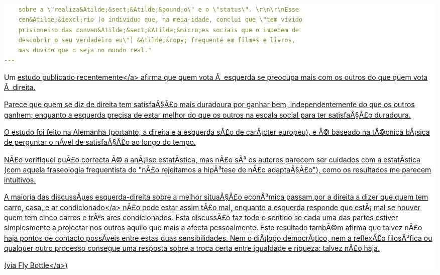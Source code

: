 ```yaml
    sobre a \"realiza&Atilde;&sect;&Atilde;&pound;o\" e o \"status\". \r\n\r\nEsse
    cen&Atilde;&iexcl;rio (o individuo que, na meia-idade, conclui que \"tem vivido
    prisioneiro das conven&Atilde;&sect;&Atilde;&micro;es sociais que o impedem de
    descobrir o seu verdadeiro eu\") &Atilde;&copy; frequente em filmes e livros,
    mas duvido que o seja no mundo real."
---
```

<p>Um <a href="http:&#47;&#47;papers.nber.org&#47;papers&#47;w13159">estudo publicado recentemente<&#47;a> afirma que quem vota &Atilde;&nbsp; esquerda se preocupa mais com os outros do que quem vota &Atilde;&nbsp; direita.
<p>Parece que quem se diz de direita tem satisfa&Atilde;&sect;&Atilde;&pound;o mais duradoura por ganhar bem, independentemente do que os outros ganhem; enquanto a esquerda precisa de estar melhor do que os outros na escala social para ter satisfa&Atilde;&sect;&Atilde;&pound;o duradoura.
<p>O estudo foi feito na Alemanha (portanto, a direita e a esquerda s&Atilde;&pound;o de car&Atilde;&iexcl;cter europeu), e &Atilde;&copy; baseado na t&Atilde;&copy;cnica b&Atilde;&iexcl;sica de perguntar o n&Atilde;&shy;vel de satisfa&Atilde;&sect;&Atilde;&pound;o ao longo do tempo.
<p>N&Atilde;&pound;o verifiquei qu&Atilde;&pound;o correcta &Atilde;&copy; a an&Atilde;&iexcl;lise estat&Atilde;&shy;stica, mas n&Atilde;&pound;o s&Atilde;&sup3; os autores parecem ser cuidados com a estat&Atilde;&shy;stica (com aquela fraseologia frequentista do "n&Atilde;&pound;o rejeitamos a hip&Atilde;&sup3;tese de n&Atilde;&pound;o adapta&Atilde;&sect;&Atilde;&pound;o"), como os resultados me parecem intuitivos.
<p>A maioria das discuss&Atilde;&micro;es esquerda-direita sobre a melhor situa&Atilde;&sect;&Atilde;&pound;o econ&Atilde;&sup3;mica passam por a direita a dizer que quem <a href="http:&#47;&#47;www.heritage.org&#47;Research&#47;Welfare&#47;bg1713.cfm">tem carro, casa, e ar condicionado<&#47;a> n&Atilde;&pound;o pode estar assim t&Atilde;&pound;o mal, enquanto a esquerda responde que est&Atilde;&iexcl; mal se houver quem tem cinco carros e tr&Atilde;&ordf;s ares condicionados. Esta discuss&Atilde;&pound;o faz todo o sentido se cada uma das partes estiver simplesmente a projectar nos outros aquilo que mais a afecta pessoalmente. Este resultado tamb&Atilde;&copy;m afirma que talvez n&Atilde;&pound;o haja pontos de contacto poss&Atilde;&shy;veis entre estas duas sensibilidades. Nem o di&Atilde;&iexcl;logo democr&Atilde;&iexcl;tico, nem a reflex&Atilde;&pound;o filos&Atilde;&sup3;fica ou qualquer outro processo consegue uma resposta sobre a troca certa entre igualdade e riqueza: talvez n&Atilde;&pound;o haja.
<p>(via <a href="http:&#47;&#47;www.willwilkinson.net&#47;flybottle&#47;2007&#47;06&#47;07&#47;1108&#47;">Fly Bottle<&#47;a>)</p>

